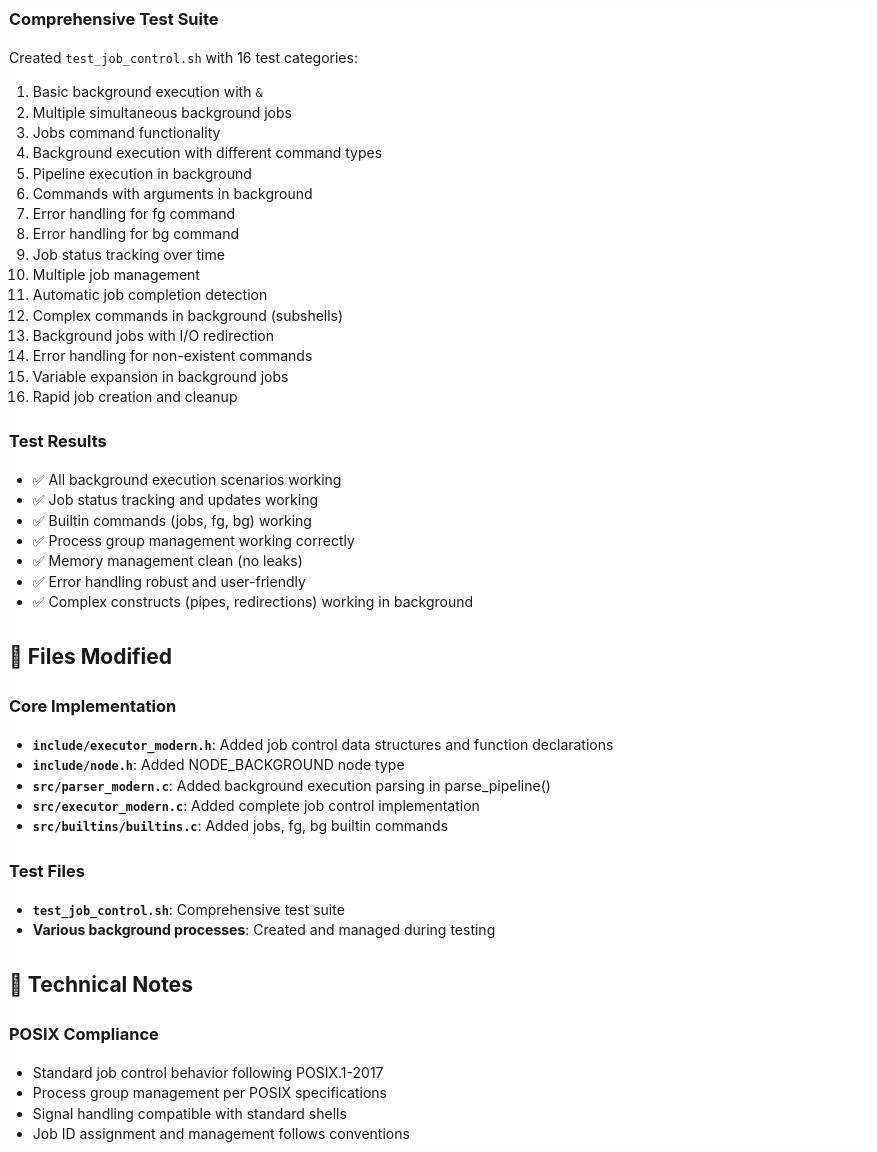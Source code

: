 ### Comprehensive Test Suite
Created `test_job_control.sh` with 16 test categories:
1. Basic background execution with `&`
2. Multiple simultaneous background jobs
3. Jobs command functionality
4. Background execution with different command types
5. Pipeline execution in background
6. Commands with arguments in background
7. Error handling for fg command
8. Error handling for bg command
9. Job status tracking over time
10. Multiple job management
11. Automatic job completion detection
12. Complex commands in background (subshells)
13. Background jobs with I/O redirection
14. Error handling for non-existent commands
15. Variable expansion in background jobs
16. Rapid job creation and cleanup

### Test Results
- ✅ All background execution scenarios working
- ✅ Job status tracking and updates working
- ✅ Builtin commands (jobs, fg, bg) working
- ✅ Process group management working correctly
- ✅ Memory management clean (no leaks)
- ✅ Error handling robust and user-friendly
- ✅ Complex constructs (pipes, redirections) working in background

## 📁 Files Modified

### Core Implementation
- **`include/executor_modern.h`**: Added job control data structures and function declarations
- **`include/node.h`**: Added NODE_BACKGROUND node type
- **`src/parser_modern.c`**: Added background execution parsing in parse_pipeline()
- **`src/executor_modern.c`**: Added complete job control implementation
- **`src/builtins/builtins.c`**: Added jobs, fg, bg builtin commands

### Test Files
- **`test_job_control.sh`**: Comprehensive test suite
- **Various background processes**: Created and managed during testing

## 🔧 Technical Notes

### POSIX Compliance
- Standard job control behavior following POSIX.1-2017
- Process group management per POSIX specifications
- Signal handling compatible with standard shells
- Job ID assignment and management follows conventions

